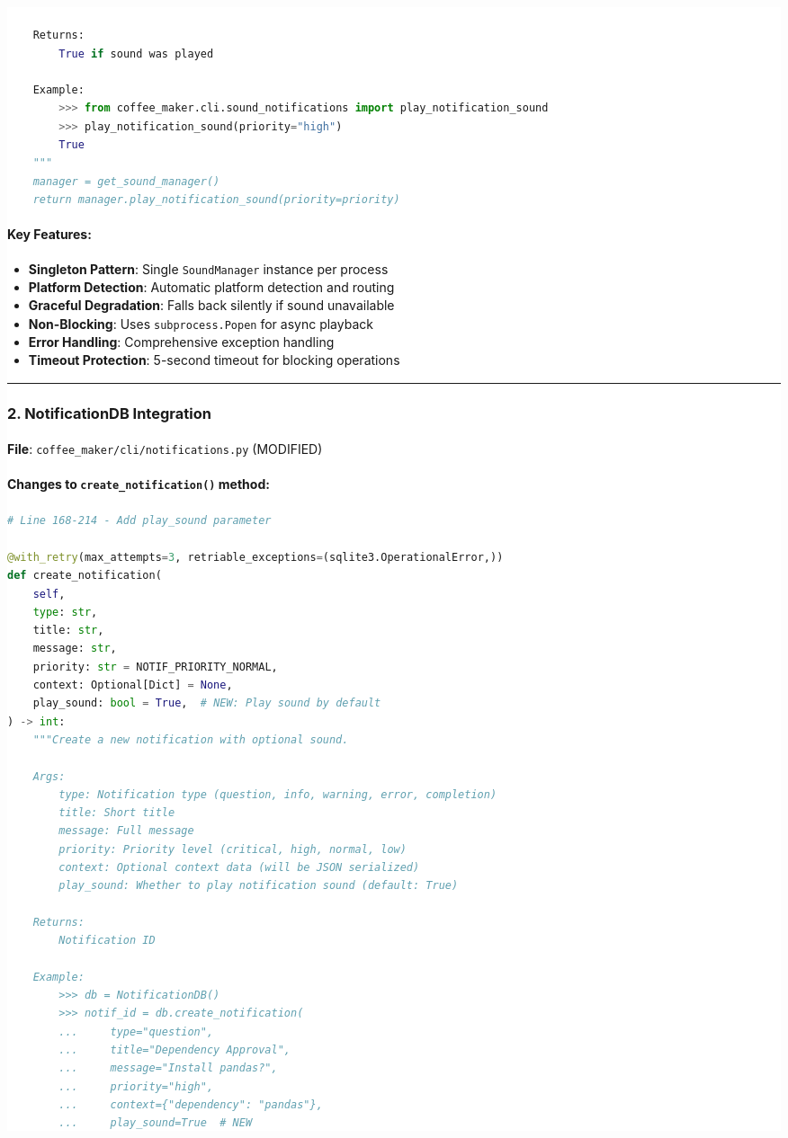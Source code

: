 ```python

    Returns:
        True if sound was played

    Example:
        >>> from coffee_maker.cli.sound_notifications import play_notification_sound
        >>> play_notification_sound(priority="high")
        True
    """
    manager = get_sound_manager()
    return manager.play_notification_sound(priority=priority)
```

#### Key Features:
- **Singleton Pattern**: Single `SoundManager` instance per process
- **Platform Detection**: Automatic platform detection and routing
- **Graceful Degradation**: Falls back silently if sound unavailable
- **Non-Blocking**: Uses `subprocess.Popen` for async playback
- **Error Handling**: Comprehensive exception handling
- **Timeout Protection**: 5-second timeout for blocking operations

---

### 2. NotificationDB Integration

**File**: `coffee_maker/cli/notifications.py` (MODIFIED)

#### Changes to `create_notification()` method:

```python
# Line 168-214 - Add play_sound parameter

@with_retry(max_attempts=3, retriable_exceptions=(sqlite3.OperationalError,))
def create_notification(
    self,
    type: str,
    title: str,
    message: str,
    priority: str = NOTIF_PRIORITY_NORMAL,
    context: Optional[Dict] = None,
    play_sound: bool = True,  # NEW: Play sound by default
) -> int:
    """Create a new notification with optional sound.

    Args:
        type: Notification type (question, info, warning, error, completion)
        title: Short title
        message: Full message
        priority: Priority level (critical, high, normal, low)
        context: Optional context data (will be JSON serialized)
        play_sound: Whether to play notification sound (default: True)

    Returns:
        Notification ID

    Example:
        >>> db = NotificationDB()
        >>> notif_id = db.create_notification(
        ...     type="question",
        ...     title="Dependency Approval",
        ...     message="Install pandas?",
        ...     priority="high",
        ...     context={"dependency": "pandas"},
        ...     play_sound=True  # NEW
```